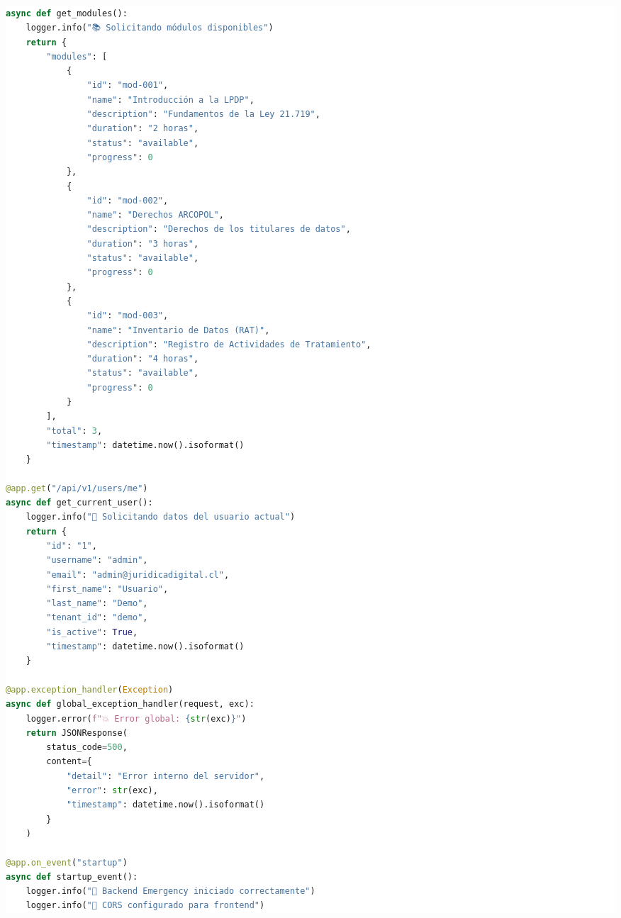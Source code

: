 ```python
async def get_modules():
    logger.info("📚 Solicitando módulos disponibles")
    return {
        "modules": [
            {
                "id": "mod-001",
                "name": "Introducción a la LPDP",
                "description": "Fundamentos de la Ley 21.719",
                "duration": "2 horas",
                "status": "available",
                "progress": 0
            },
            {
                "id": "mod-002",
                "name": "Derechos ARCOPOL",
                "description": "Derechos de los titulares de datos",
                "duration": "3 horas", 
                "status": "available",
                "progress": 0
            },
            {
                "id": "mod-003",
                "name": "Inventario de Datos (RAT)",
                "description": "Registro de Actividades de Tratamiento",
                "duration": "4 horas",
                "status": "available",
                "progress": 0
            }
        ],
        "total": 3,
        "timestamp": datetime.now().isoformat()
    }

@app.get("/api/v1/users/me")
async def get_current_user():
    logger.info("👤 Solicitando datos del usuario actual")
    return {
        "id": "1",
        "username": "admin",
        "email": "admin@juridicadigital.cl",
        "first_name": "Usuario",
        "last_name": "Demo",
        "tenant_id": "demo",
        "is_active": True,
        "timestamp": datetime.now().isoformat()
    }

@app.exception_handler(Exception)
async def global_exception_handler(request, exc):
    logger.error(f"💥 Error global: {str(exc)}")
    return JSONResponse(
        status_code=500,
        content={
            "detail": "Error interno del servidor",
            "error": str(exc),
            "timestamp": datetime.now().isoformat()
        }
    )

@app.on_event("startup")
async def startup_event():
    logger.info("🚀 Backend Emergency iniciado correctamente")
    logger.info("🔧 CORS configurado para frontend")
```